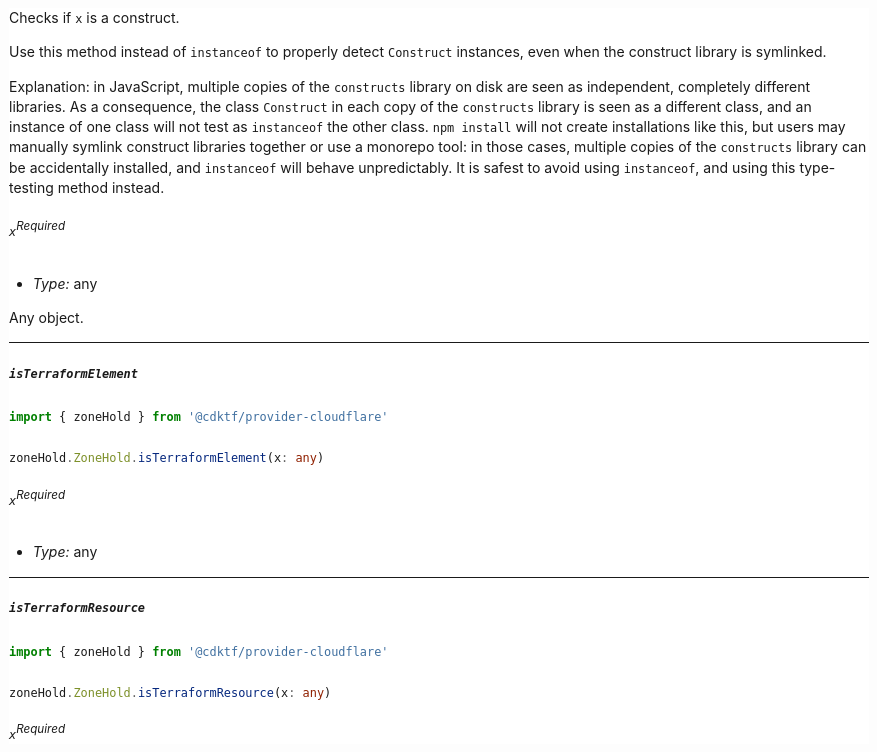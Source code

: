 Checks if `x` is a construct.

Use this method instead of `instanceof` to properly detect `Construct`
instances, even when the construct library is symlinked.

Explanation: in JavaScript, multiple copies of the `constructs` library on
disk are seen as independent, completely different libraries. As a
consequence, the class `Construct` in each copy of the `constructs` library
is seen as a different class, and an instance of one class will not test as
`instanceof` the other class. `npm install` will not create installations
like this, but users may manually symlink construct libraries together or
use a monorepo tool: in those cases, multiple copies of the `constructs`
library can be accidentally installed, and `instanceof` will behave
unpredictably. It is safest to avoid using `instanceof`, and using
this type-testing method instead.

###### `x`<sup>Required</sup> <a name="x" id="@cdktf/provider-cloudflare.zoneHold.ZoneHold.isConstruct.parameter.x"></a>

- *Type:* any

Any object.

---

##### `isTerraformElement` <a name="isTerraformElement" id="@cdktf/provider-cloudflare.zoneHold.ZoneHold.isTerraformElement"></a>

```typescript
import { zoneHold } from '@cdktf/provider-cloudflare'

zoneHold.ZoneHold.isTerraformElement(x: any)
```

###### `x`<sup>Required</sup> <a name="x" id="@cdktf/provider-cloudflare.zoneHold.ZoneHold.isTerraformElement.parameter.x"></a>

- *Type:* any

---

##### `isTerraformResource` <a name="isTerraformResource" id="@cdktf/provider-cloudflare.zoneHold.ZoneHold.isTerraformResource"></a>

```typescript
import { zoneHold } from '@cdktf/provider-cloudflare'

zoneHold.ZoneHold.isTerraformResource(x: any)
```

###### `x`<sup>Required</sup> <a name="x" id="@cdktf/provider-cloudflare.zoneHold.ZoneHold.isTerraformResource.parameter.x"></a>
